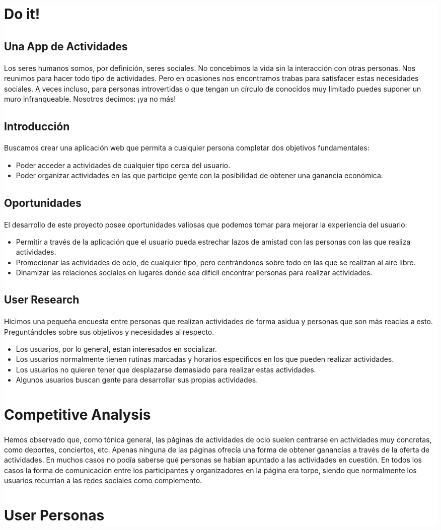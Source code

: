 # Do it!
## Una App de Actividades

Los seres humanos somos, por definición, seres sociales. No concebimos la vida sin la interacción con otras personas. Nos reunimos para hacer todo tipo de actividades. Pero en ocasiones nos encontramos trabas para satisfacer estas necesidades
sociales. A veces incluso, para personas introvertidas o que tengan un círculo de conocidos muy limitado puedes suponer un muro infranqueable. Nosotros decimos: ¡ya no más!


## Introducción

Buscamos crear una aplicación web que permita a cualquier persona completar dos objetivos fundamentales:
- Poder acceder a actividades de cualquier tipo cerca del usuario.
- Poder organizar actividades en las que participe gente con la posibilidad de obtener una ganancia económica.

## Oportunidades

El desarrollo de este proyecto posee oportunidades valiosas que podemos tomar para mejorar la experiencia del usuario:
- Permitir a través de la aplicación que el usuario pueda estrechar lazos de amistad con las personas con las que realiza actividades.
- Promocionar las actividades de ocio, de cualquier tipo, pero centrándonos sobre todo en las que se realizan al aire libre.
- Dinamizar las relaciones sociales en lugares donde sea dificil encontrar personas para realizar actividades.

## User Research
Hicimos una pequeña encuesta entre personas que realizan actividades de forma asidua y personas que son más reacias a esto. Preguntándoles sobre sus objetivos y necesidades al respecto.
- Los usuarios, por lo general, estan interesados en socializar.
- Los usuarios normalmente tienen rutinas marcadas y horarios específicos en los que pueden realizar actividades.
- Los usuarios no quieren tener que desplazarse demasiado para realizar estas actividades.
- Algunos usuarios buscan gente para desarrollar sus propias actividades.

# Competitive Analysis
Hemos observado que, como tónica general, las páginas de actividades de ocio suelen centrarse en actividades muy concretas, como deportes, conciertos, etc. Apenas ninguna de las páginas ofrecía una forma de obtener ganancias a través de la oferta de actividades. En muchos casos no podía saberse qué personas se habían apuntado a las actividades en cuestión. En todos los casos la forma de comunicación entre los participantes y organizadores en la página era torpe, siendo que normalmente los usuarios recurrían a las redes sociales como complemento.

# User Personas
